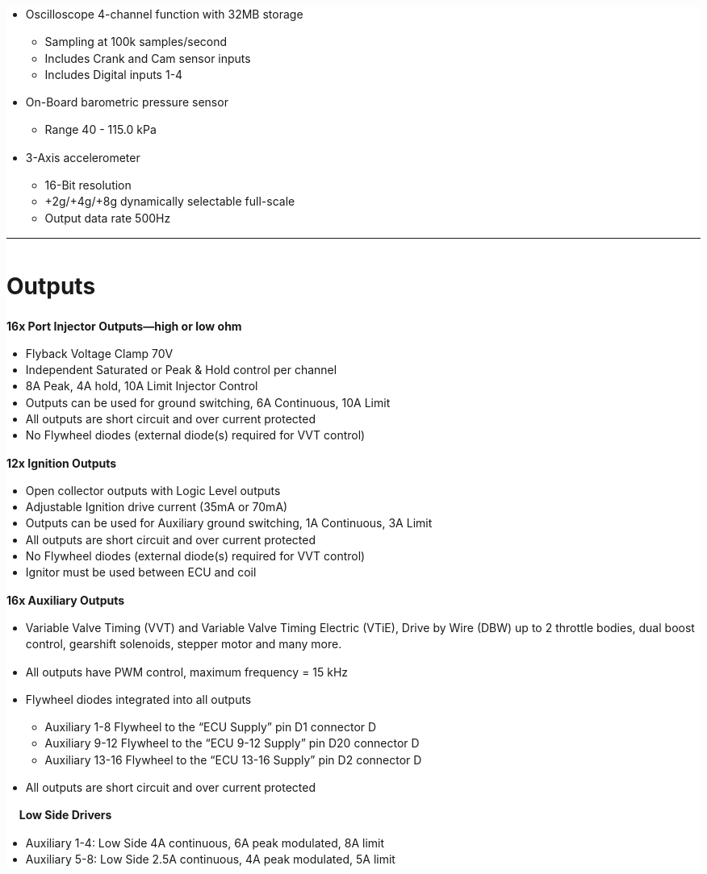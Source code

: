 * Oscilloscope 4-channel function with 32MB storage

  * Sampling at 100k samples/second
  * Includes Crank and Cam sensor inputs
  * Includes Digital inputs 1-4

* On-Board barometric pressure sensor

  * Range 40 - 115.0 kPa

* &#51;-Axis accelerometer

  * &#49;6-Bit resolution
  * \+2g/+4g/+8g dynamically selectable full-scale
  * Output data rate 500Hz &nbsp;


***

# Outputs


**&#49;6x Port Injector Outputs—high or low ohm**

* Flyback Voltage Clamp 70V
* Independent Saturated or Peak \& Hold control per channel
* &#56;A Peak, 4A hold, 10A Limit Injector Control
* Outputs can be used for ground switching, 6A Continuous, 10A Limit
* All outputs are short circuit and over current protected
* No Flywheel diodes (external diode(s) required for VVT control)


**&#49;2x Ignition Outputs**

* Open collector outputs with Logic Level outputs
* Adjustable Ignition drive current (35mA or 70mA)
* Outputs can be used for Auxiliary ground switching, 1A Continuous, 3A Limit
* All outputs are short circuit and over current protected
* No Flywheel diodes (external diode(s) required for VVT control)
* Ignitor must be used between ECU and coil


**&#49;6x Auxiliary Outputs**

* Variable Valve Timing (VVT) and Variable Valve Timing Electric (VTiE), Drive by Wire (DBW) up to 2 throttle bodies, dual boost control, gearshift solenoids, stepper motor and many more.
* All outputs have PWM control, maximum frequency = 15 kHz
* Flywheel diodes integrated into all outputs&nbsp;

  * Auxiliary 1-8 Flywheel to the “ECU Supply” pin D1 connector D
  * Auxiliary 9-12 Flywheel to the “ECU 9-12 Supply” pin D20 connector D
  * Auxiliary 13-16 Flywheel to the “ECU 13-16 Supply” pin D2 connector D

* All outputs are short circuit and over current protected

&nbsp; &nbsp; **Low Side Drivers**

* Auxiliary 1-4: Low Side 4A continuous, 6A peak modulated, 8A limit&nbsp;
* Auxiliary 5-8: Low Side 2.5A continuous, 4A peak modulated, 5A limit
